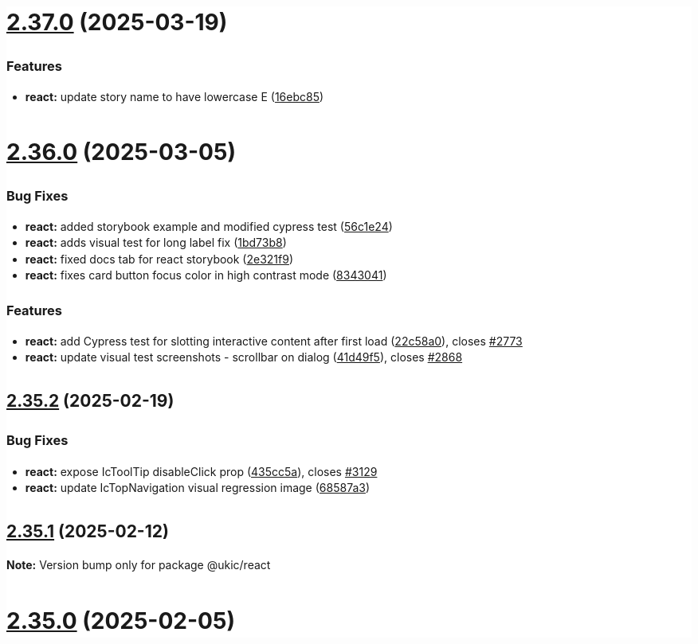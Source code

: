 # [2.37.0](https://github.com/mi6/ic-ui-kit/compare/@ukic/react@2.36.0...@ukic/react@2.37.0) (2025-03-19)

### Features

- **react:** update story name to have lowercase E ([16ebc85](https://github.com/mi6/ic-ui-kit/commit/16ebc859f66e31cd55da3e60e1320c8c8ea32be3))

# [2.36.0](https://github.com/mi6/ic-ui-kit/compare/@ukic/react@2.35.2...@ukic/react@2.36.0) (2025-03-05)

### Bug Fixes

- **react:** added storybook example and modified cypress test ([56c1e24](https://github.com/mi6/ic-ui-kit/commit/56c1e2422b5e4e03112b9b7afe560d4b9fb364d2))
- **react:** adds visual test for long label fix ([1bd73b8](https://github.com/mi6/ic-ui-kit/commit/1bd73b82d2b0c69847c83e6f71309e2c378e8a79))
- **react:** fixed docs tab for react storybook ([2e321f9](https://github.com/mi6/ic-ui-kit/commit/2e321f9d7f77e0856593bd8f77dc234723cafd02))
- **react:** fixes card button focus color in high contrast mode ([8343041](https://github.com/mi6/ic-ui-kit/commit/8343041a7f127c4d814624f6b7e3802cf30f0bbb))

### Features

- **react:** add Cypress test for slotting interactive content after first load ([22c58a0](https://github.com/mi6/ic-ui-kit/commit/22c58a0b7fd179bb34e8990916019ca0cc74134f)), closes [#2773](https://github.com/mi6/ic-ui-kit/issues/2773)
- **react:** update visual test screenshots - scrollbar on dialog ([41d49f5](https://github.com/mi6/ic-ui-kit/commit/41d49f5b49c30dc573d90d647cc284449ad3bf77)), closes [#2868](https://github.com/mi6/ic-ui-kit/issues/2868)

## [2.35.2](https://github.com/mi6/ic-ui-kit/compare/@ukic/react@2.35.1...@ukic/react@2.35.2) (2025-02-19)

### Bug Fixes

- **react:** expose IcToolTip disableClick prop ([435cc5a](https://github.com/mi6/ic-ui-kit/commit/435cc5aa0d4bf2e2bbe45b8571a3d8423b3ff798)), closes [#3129](https://github.com/mi6/ic-ui-kit/issues/3129)
- **react:** update IcTopNavigation visual regression image ([68587a3](https://github.com/mi6/ic-ui-kit/commit/68587a35c9c36b358ca434158e9309359f37288e))

## [2.35.1](https://github.com/mi6/ic-ui-kit/compare/@ukic/react@2.35.0...@ukic/react@2.35.1) (2025-02-12)

**Note:** Version bump only for package @ukic/react

# [2.35.0](https://github.com/mi6/ic-ui-kit/compare/@ukic/react@2.34.0...@ukic/react@2.35.0) (2025-02-05)
